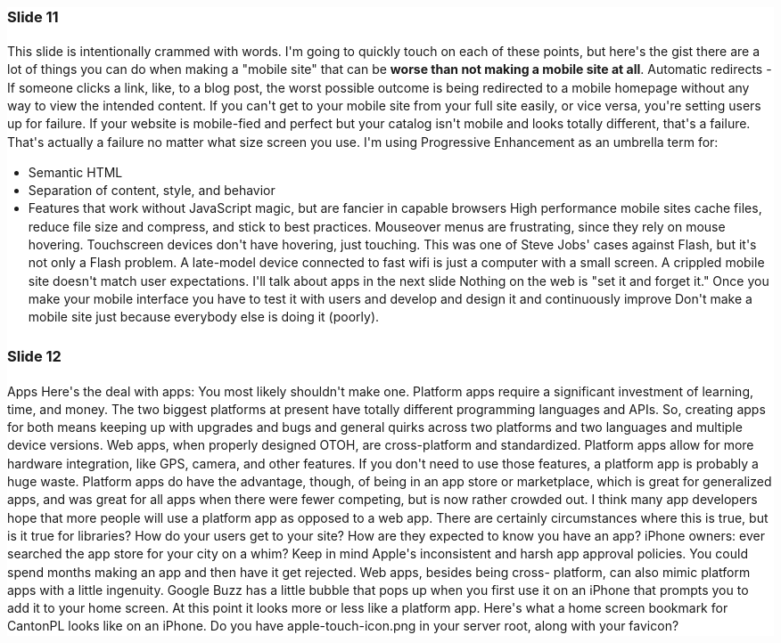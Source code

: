 ### Slide 11

This slide is intentionally crammed with words. I'm going to quickly touch on
each of these points, but here's the gist there are a lot of things you can do
when making a "mobile site" that can be **worse than not making a mobile site
at all**. Automatic redirects - If someone clicks a link, like, to a blog
post, the worst possible outcome is being redirected to a mobile homepage
without any way to view the intended content. If you can't get to your mobile
site from your full site easily, or vice versa, you're setting users up for
failure. If your website is mobile-fied and perfect but your catalog isn't
mobile and looks totally different, that's a failure. That's actually a
failure no matter what size screen you use. I'm using Progressive Enhancement
as an umbrella term for:

  * Semantic HTML
  * Separation of content, style, and behavior
  * Features that work without JavaScript magic, but are fancier in capable browsers
High performance mobile sites cache files, reduce file size and compress, and
stick to best practices. Mouseover menus are frustrating, since they rely on
mouse hovering. Touchscreen devices don't have hovering, just touching. This
was one of Steve Jobs' cases against Flash, but it's not only a Flash problem.
A late-model device connected to fast wifi is just a computer with a small
screen. A crippled mobile site doesn't match user expectations. I'll talk
about apps in the next slide Nothing on the web is "set it and forget it."
Once you make your mobile interface you have to test it with users and develop
and design it and continuously improve Don't make a mobile site just because
everybody else is doing it (poorly).

### Slide 12

Apps Here's the deal with apps: You most likely shouldn't make one. Platform
apps require a significant investment of learning, time, and money. The two
biggest platforms at present have totally different programming languages and
APIs. So, creating apps for both means keeping up with upgrades and bugs and
general quirks across two platforms and two languages and multiple device
versions. Web apps, when properly designed OTOH, are cross-platform and
standardized. Platform apps allow for more hardware integration, like GPS,
camera, and other features. If you don't need to use those features, a
platform app is probably a huge waste. Platform apps do have the advantage,
though, of being in an app store or marketplace, which is great for
generalized apps, and was great for all apps when there were fewer competing,
but is now rather crowded out. I think many app developers hope that more
people will use a platform app as opposed to a web app. There are certainly
circumstances where this is true, but is it true for libraries? How do your
users get to your site? How are they expected to know you have an app? iPhone
owners: ever searched the app store for your city on a whim? Keep in mind
Apple's inconsistent and harsh app approval policies. You could spend months
making an app and then have it get rejected. Web apps, besides being cross-
platform, can also mimic platform apps with a little ingenuity. Google Buzz
has a little bubble that pops up when you first use it on an iPhone that
prompts you to add it to your home screen. At this point it looks more or less
like a platform app. Here's what a home screen bookmark for CantonPL looks
like on an iPhone. Do you have apple-touch-icon.png in your server root, along
with your favicon?
